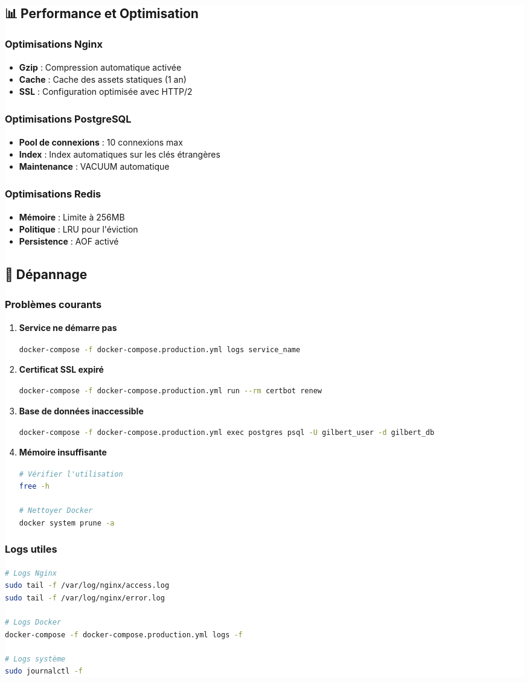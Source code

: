 ## 📊 Performance et Optimisation

### Optimisations Nginx

- **Gzip** : Compression automatique activée
- **Cache** : Cache des assets statiques (1 an)
- **SSL** : Configuration optimisée avec HTTP/2

### Optimisations PostgreSQL

- **Pool de connexions** : 10 connexions max
- **Index** : Index automatiques sur les clés étrangères
- **Maintenance** : VACUUM automatique

### Optimisations Redis

- **Mémoire** : Limite à 256MB
- **Politique** : LRU pour l'éviction
- **Persistence** : AOF activé

## 🚨 Dépannage

### Problèmes courants

1. **Service ne démarre pas**
   ```bash
   docker-compose -f docker-compose.production.yml logs service_name
   ```

2. **Certificat SSL expiré**
   ```bash
   docker-compose -f docker-compose.production.yml run --rm certbot renew
   ```

3. **Base de données inaccessible**
   ```bash
   docker-compose -f docker-compose.production.yml exec postgres psql -U gilbert_user -d gilbert_db
   ```

4. **Mémoire insuffisante**
   ```bash
   # Vérifier l'utilisation
   free -h
   
   # Nettoyer Docker
   docker system prune -a
   ```

### Logs utiles

```bash
# Logs Nginx
sudo tail -f /var/log/nginx/access.log
sudo tail -f /var/log/nginx/error.log

# Logs Docker
docker-compose -f docker-compose.production.yml logs -f

# Logs système
sudo journalctl -f
```
